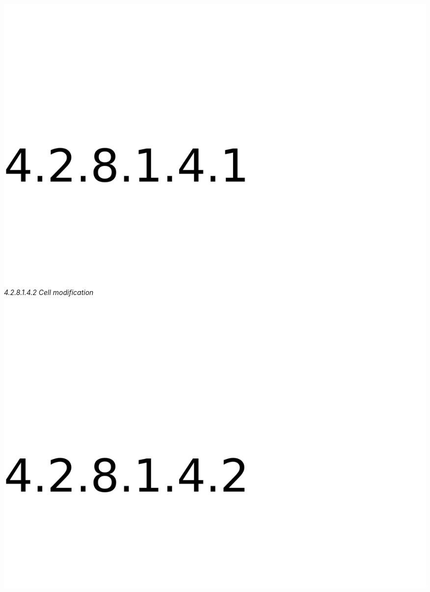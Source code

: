 ![](../assets/images/0dc0439858e1.emf.png)

###### 4.2.8.1.4.2 Cell modification

![](../assets/images/db28260f802a.emf.png)
